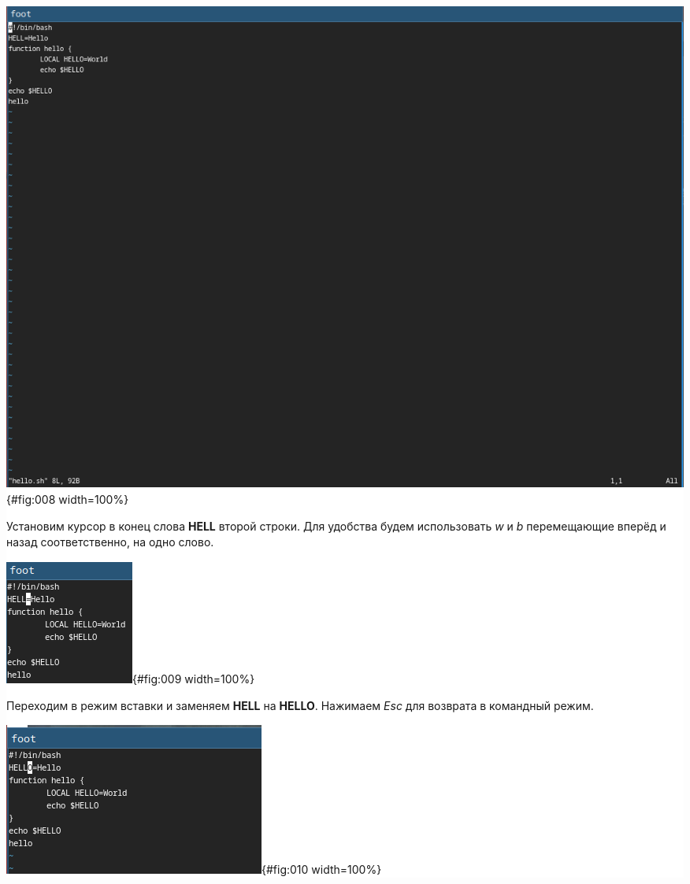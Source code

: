![Открытие файла в vi](image/8.png ){#fig:008 width=100%}

Установим курсор в конец слова **HELL** второй строки. Для удобства будем использовать *w* и *b* перемещающие вперёд и назад соответственно, на одно слово.

![Выставление курсора](image/9.png ){#fig:009 width=100%}


Переходим в режим вставки и заменяем **HELL** на **HELLO**. Нажимаем *Esc* для возврата в командный режим.

![Добавление текста текста](image/10.png ){#fig:010 width=100%}
